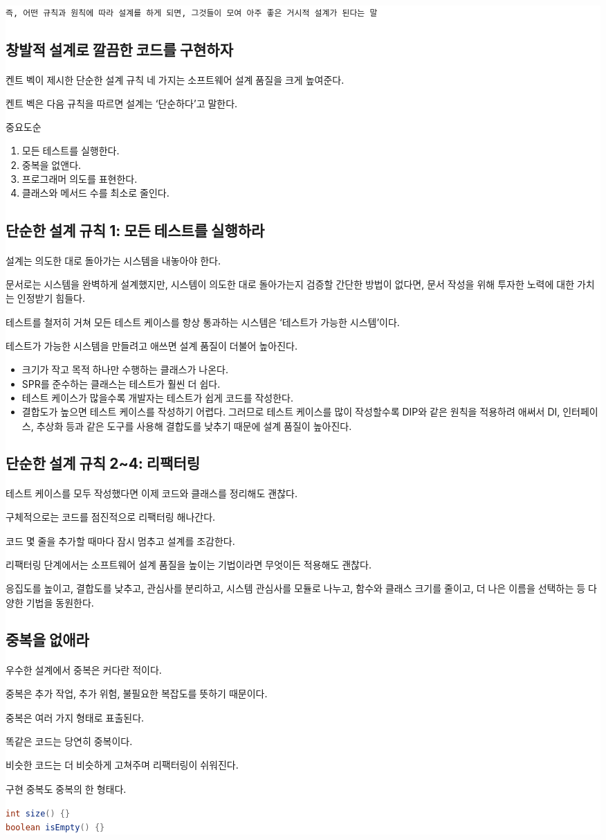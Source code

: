     즉, 어떤 규칙과 원칙에 따라 설계를 하게 되면, 그것들이 모여 아주 좋은 거시적 설계가 된다는 말

## 창발적 설계로 깔끔한 코드를 구현하자

켄트 벡이 제시한 단순한 설계 규칙 네 가지는 소프트웨어 설계 품질을 크게 높여준다.

켄트 벡은 다음 규칙을 따르면 설계는 ‘단순하다’고 말한다.

중요도순

1. 모든 테스트를 실행한다.
2. 중복을 없앤다.
3. 프로그래머 의도를 표현한다.
4. 클래스와 메서드 수를 최소로 줄인다.

## 단순한 설계 규칙 1: 모든 테스트를 실행하라

설계는 의도한 대로 돌아가는 시스템을 내놓아야 한다.

문서로는 시스템을 완벽하게 설계했지만, 시스템이 의도한 대로 돌아가는지 검증할 간단한 방법이 없다면, 문서 작성을 위해 투자한 노력에 대한 가치는 인정받기 힘들다.

테스트를 철저히 거쳐 모든 테스트 케이스를 항상 통과하는 시스템은 ‘테스트가 가능한 시스템’이다.

테스트가 가능한 시스템을 만들려고 애쓰면 설계 품질이 더불어 높아진다.

- 크기가 작고 목적 하나만 수행하는 클래스가 나온다.
- SPR를 준수하는 클래스는 테스트가 훨씬 더 쉽다.
- 테스트 케이스가 많을수록 개발자는 테스트가 쉽게 코드를 작성한다.
- 결합도가 높으면 테스트 케이스를 작성하기 어렵다. 그러므로 테스트 케이스를 많이 작성할수록 DIP와 같은 원칙을 적용하려 애써서 DI, 인터페이스, 추상화 등과 같은 도구를 사용해 결합도를 낮추기 때문에 설계 품질이 높아진다.

## 단순한 설계 규칙 2~4: 리팩터링

테스트 케이스를 모두 작성했다면 이제 코드와 클래스를 정리해도 괜찮다.

구체적으로는 코드를 점진적으로 리팩터링 해나간다.

코드 몇 줄을 추가할 때마다 잠시 멈추고 설계를 조감한다.

리팩터링 단계에서는 소프트웨어 설계 품질을 높이는 기법이라면 무엇이든 적용해도 괜찮다.

응집도를 높이고, 결합도를 낮추고, 관심사를 분리하고, 시스템 관심사를 모듈로 나누고, 함수와 클래스 크기를 줄이고, 더 나은 이름을 선택하는 등 다양한 기법을 동원한다.

## 중복을 없애라

우수한 설계에서 중복은 커다란 적이다.

중복은 추가 작업, 추가 위험, 불필요한 복잡도를 뜻하기 때문이다.

중복은 여러 가지 형태로 표출된다.

똑같은 코드는 당연히 중복이다.

비슷한 코드는 더 비슷하게 고쳐주며 리팩터링이 쉬워진다.

구현 중복도 중복의 한 형태다.

```java
int size() {}
boolean isEmpty() {}
```
